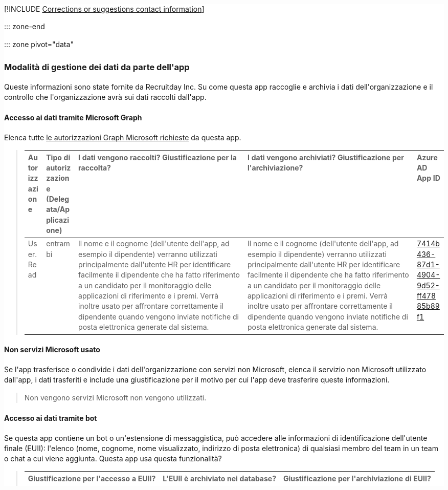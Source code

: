 
 [!INCLUDE [Corrections or suggestions contact information](../includes/corrections-or-suggestions.md)]

::: zone-end

::: zone pivot="data"

### <a name="how-the-app-handles-data"></a>Modalità di gestione dei dati da parte dell'app

Queste informazioni sono state fornite da Recruitday Inc. Su come questa app raccoglie e archivia i dati dell'organizzazione e il controllo che l'organizzazione avrà sui dati raccolti dall'app.

#### <a name="data-access-using-microsoft-graph"></a>Accesso ai dati tramite Microsoft Graph

Elenca tutte [le autorizzazioni Graph Microsoft richieste](https://docs.microsoft.com/graph/permissions-reference) da questa app.

>| **Autorizzazione**  | **Tipo di autorizzazione (Delegata/Applicazione)** | **I dati vengono raccolti? Giustificazione per la raccolta?** | **I dati vengono archiviati? Giustificazione per l'archiviazione?** | **Azure AD App ID** |
>|:----------------|:------------------------------------------------|:--------------------------------------------------------|:--------------------------------------------------|:--------------------|
>| User.Read | entrambi | Il nome e il cognome (dell'utente dell'app, ad esempio il dipendente) verranno utilizzati principalmente dall'utente HR per identificare facilmente il dipendente che ha fatto riferimento a un candidato per il monitoraggio delle applicazioni di riferimento e i premi. Verrà inoltre usato per affrontare correttamente il dipendente quando vengono inviate notifiche di posta elettronica generate dal sistema. | Il nome e il cognome (dell'utente dell'app, ad esempio il dipendente) verranno utilizzati principalmente dall'utente HR per identificare facilmente il dipendente che ha fatto riferimento a un candidato per il monitoraggio delle applicazioni di riferimento e i premi. Verrà inoltre usato per affrontare correttamente il dipendente quando vengono inviate notifiche di posta elettronica generate dal sistema. | [7414b436-87d1-4904-9d52-ff47885b89f1](https://docs.microsoft.com/microsoft-365-app-certification/azure/7414b436-87d1-4904-9d52-ff47885b89f1) |


#### <a name="non-microsoft-services-used"></a>Non servizi Microsoft usato

Se l'app trasferisce o condivide i dati dell'organizzazione con servizi non Microsoft, elenca il servizio non Microsoft utilizzato dall'app, i dati trasferiti e include una giustificazione per il motivo per cui l'app deve trasferire queste informazioni.

>Non vengono servizi Microsoft non vengono utilizzati.

#### <a name="data-access-via-bots"></a>Accesso ai dati tramite bot

Se questa app contiene un bot o un'estensione di messaggistica, può accedere alle informazioni di identificazione dell'utente finale (EUII): l'elenco (nome, cognome, nome visualizzato, indirizzo di posta elettronica) di qualsiasi membro del team in un team o chat a cui viene aggiunta. Questa app usa questa funzionalità?

>| **Giustificazione per l'accesso a EUII?**  | **L'EUII è archiviato nei database?** | **Giustificazione per l'archiviazione di EUII?** |
>|:---------------------------------------|:-----------------------------------|:------------------------------------|